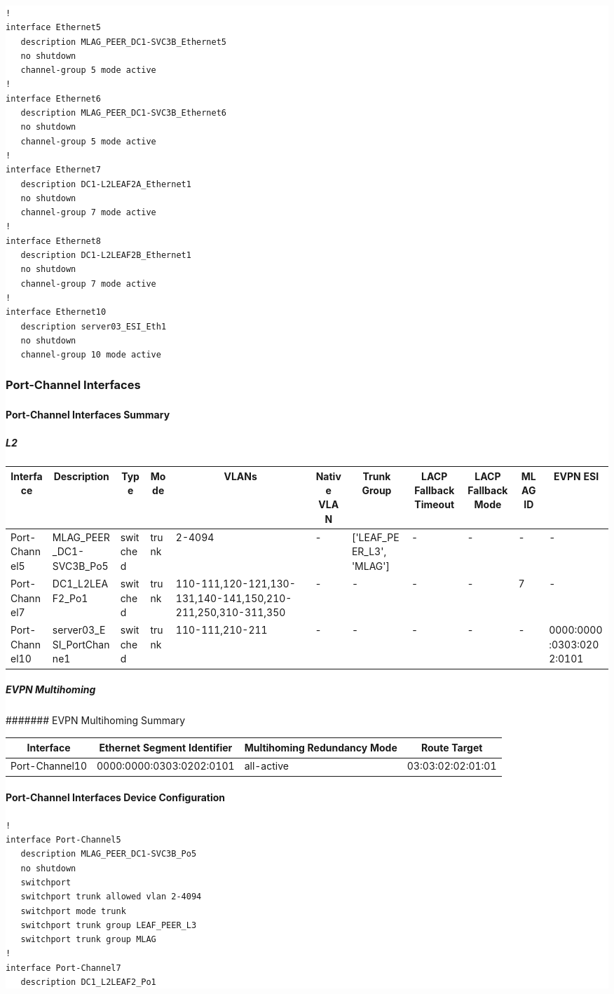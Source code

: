 ```eos
!
interface Ethernet5
   description MLAG_PEER_DC1-SVC3B_Ethernet5
   no shutdown
   channel-group 5 mode active
!
interface Ethernet6
   description MLAG_PEER_DC1-SVC3B_Ethernet6
   no shutdown
   channel-group 5 mode active
!
interface Ethernet7
   description DC1-L2LEAF2A_Ethernet1
   no shutdown
   channel-group 7 mode active
!
interface Ethernet8
   description DC1-L2LEAF2B_Ethernet1
   no shutdown
   channel-group 7 mode active
!
interface Ethernet10
   description server03_ESI_Eth1
   no shutdown
   channel-group 10 mode active
```

### Port-Channel Interfaces

#### Port-Channel Interfaces Summary

##### L2

| Interface | Description | Type | Mode | VLANs | Native VLAN | Trunk Group | LACP Fallback Timeout | LACP Fallback Mode | MLAG ID | EVPN ESI |
| --------- | ----------- | ---- | ---- | ----- | ----------- | ------------| --------------------- | ------------------ | ------- | -------- |
| Port-Channel5 | MLAG_PEER_DC1-SVC3B_Po5 | switched | trunk | 2-4094 | - | ['LEAF_PEER_L3', 'MLAG'] | - | - | - | - |
| Port-Channel7 | DC1_L2LEAF2_Po1 | switched | trunk | 110-111,120-121,130-131,140-141,150,210-211,250,310-311,350 | - | - | - | - | 7 | - |
| Port-Channel10 | server03_ESI_PortChanne1 | switched | trunk | 110-111,210-211 | - | - | - | - | - | 0000:0000:0303:0202:0101 |

##### EVPN Multihoming

####### EVPN Multihoming Summary

| Interface | Ethernet Segment Identifier | Multihoming Redundancy Mode | Route Target |
| --------- | --------------------------- | --------------------------- | ------------ |
| Port-Channel10 | 0000:0000:0303:0202:0101 | all-active | 03:03:02:02:01:01 |

#### Port-Channel Interfaces Device Configuration

```eos
!
interface Port-Channel5
   description MLAG_PEER_DC1-SVC3B_Po5
   no shutdown
   switchport
   switchport trunk allowed vlan 2-4094
   switchport mode trunk
   switchport trunk group LEAF_PEER_L3
   switchport trunk group MLAG
!
interface Port-Channel7
   description DC1_L2LEAF2_Po1
```